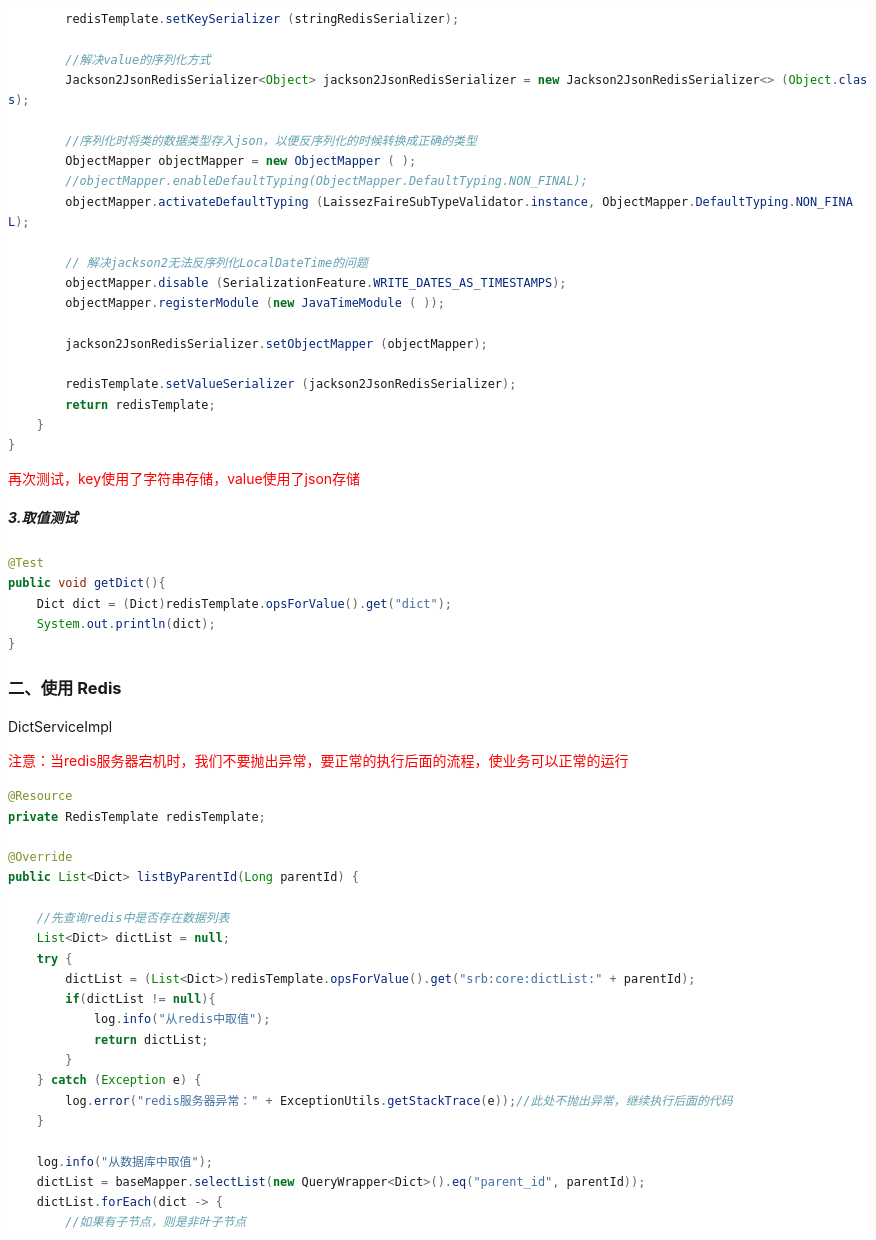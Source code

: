 ```java
        redisTemplate.setKeySerializer (stringRedisSerializer);

        //解决value的序列化方式
        Jackson2JsonRedisSerializer<Object> jackson2JsonRedisSerializer = new Jackson2JsonRedisSerializer<> (Object.class);

        //序列化时将类的数据类型存入json，以便反序列化的时候转换成正确的类型
        ObjectMapper objectMapper = new ObjectMapper ( );
        //objectMapper.enableDefaultTyping(ObjectMapper.DefaultTyping.NON_FINAL);
        objectMapper.activateDefaultTyping (LaissezFaireSubTypeValidator.instance, ObjectMapper.DefaultTyping.NON_FINAL);

        // 解决jackson2无法反序列化LocalDateTime的问题
        objectMapper.disable (SerializationFeature.WRITE_DATES_AS_TIMESTAMPS);
        objectMapper.registerModule (new JavaTimeModule ( ));

        jackson2JsonRedisSerializer.setObjectMapper (objectMapper);
        
        redisTemplate.setValueSerializer (jackson2JsonRedisSerializer);
        return redisTemplate;
    }
}
```

<font color ='red'>再次测试，key使用了字符串存储，value使用了json存储</font>

##### 3.取值测试

```java
@Test
public void getDict(){
    Dict dict = (Dict)redisTemplate.opsForValue().get("dict");
    System.out.println(dict);
}
```



### 二、使用 Redis

DictServiceImpl

<font color ='red'>注意：当redis服务器宕机时，我们不要抛出异常，要正常的执行后面的流程，使业务可以正常的运行 </font>

```java
@Resource
private RedisTemplate redisTemplate;

@Override
public List<Dict> listByParentId(Long parentId) {

    //先查询redis中是否存在数据列表
    List<Dict> dictList = null;
    try {
        dictList = (List<Dict>)redisTemplate.opsForValue().get("srb:core:dictList:" + parentId);
        if(dictList != null){
            log.info("从redis中取值");
            return dictList;
        }
    } catch (Exception e) {
        log.error("redis服务器异常：" + ExceptionUtils.getStackTrace(e));//此处不抛出异常，继续执行后面的代码
    }

    log.info("从数据库中取值");
    dictList = baseMapper.selectList(new QueryWrapper<Dict>().eq("parent_id", parentId));
    dictList.forEach(dict -> {
        //如果有子节点，则是非叶子节点
```